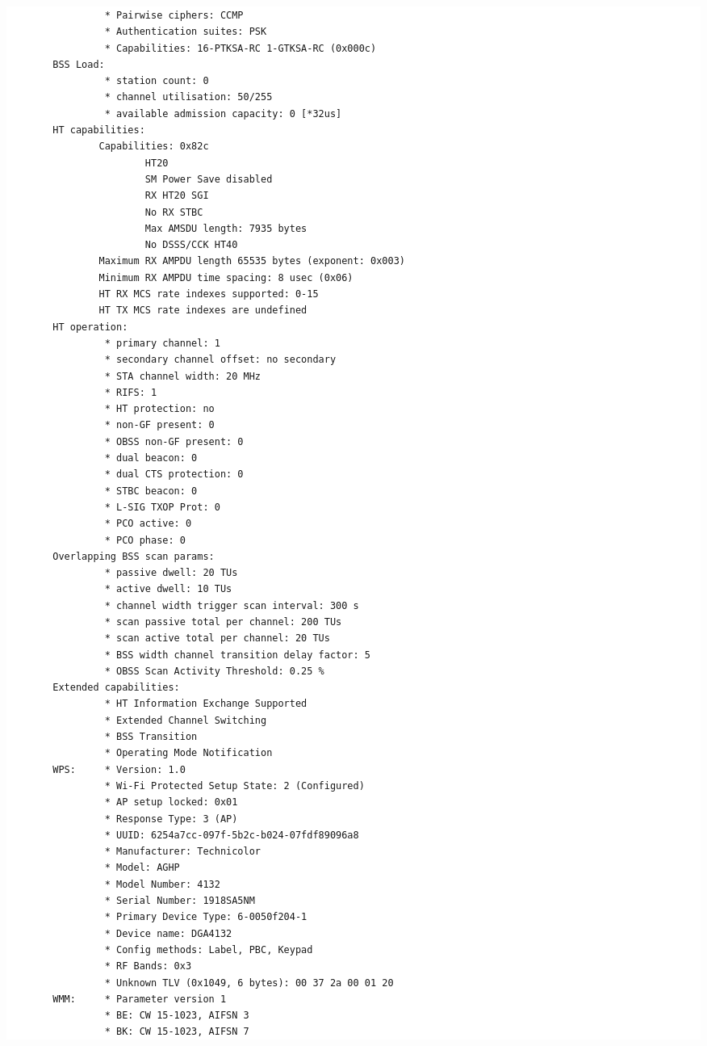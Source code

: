 ```
                 * Pairwise ciphers: CCMP
                 * Authentication suites: PSK
                 * Capabilities: 16-PTKSA-RC 1-GTKSA-RC (0x000c)
        BSS Load:
                 * station count: 0
                 * channel utilisation: 50/255
                 * available admission capacity: 0 [*32us]
        HT capabilities:
                Capabilities: 0x82c
                        HT20
                        SM Power Save disabled
                        RX HT20 SGI
                        No RX STBC
                        Max AMSDU length: 7935 bytes
                        No DSSS/CCK HT40
                Maximum RX AMPDU length 65535 bytes (exponent: 0x003)
                Minimum RX AMPDU time spacing: 8 usec (0x06)
                HT RX MCS rate indexes supported: 0-15
                HT TX MCS rate indexes are undefined
        HT operation:
                 * primary channel: 1
                 * secondary channel offset: no secondary
                 * STA channel width: 20 MHz
                 * RIFS: 1
                 * HT protection: no
                 * non-GF present: 0
                 * OBSS non-GF present: 0
                 * dual beacon: 0
                 * dual CTS protection: 0
                 * STBC beacon: 0
                 * L-SIG TXOP Prot: 0
                 * PCO active: 0
                 * PCO phase: 0
        Overlapping BSS scan params:
                 * passive dwell: 20 TUs
                 * active dwell: 10 TUs
                 * channel width trigger scan interval: 300 s
                 * scan passive total per channel: 200 TUs
                 * scan active total per channel: 20 TUs
                 * BSS width channel transition delay factor: 5
                 * OBSS Scan Activity Threshold: 0.25 %
        Extended capabilities:
                 * HT Information Exchange Supported
                 * Extended Channel Switching
                 * BSS Transition
                 * Operating Mode Notification
        WPS:     * Version: 1.0
                 * Wi-Fi Protected Setup State: 2 (Configured)
                 * AP setup locked: 0x01
                 * Response Type: 3 (AP)
                 * UUID: 6254a7cc-097f-5b2c-b024-07fdf89096a8
                 * Manufacturer: Technicolor
                 * Model: AGHP
                 * Model Number: 4132
                 * Serial Number: 1918SA5NM
                 * Primary Device Type: 6-0050f204-1
                 * Device name: DGA4132
                 * Config methods: Label, PBC, Keypad
                 * RF Bands: 0x3
                 * Unknown TLV (0x1049, 6 bytes): 00 37 2a 00 01 20
        WMM:     * Parameter version 1
                 * BE: CW 15-1023, AIFSN 3
                 * BK: CW 15-1023, AIFSN 7
```